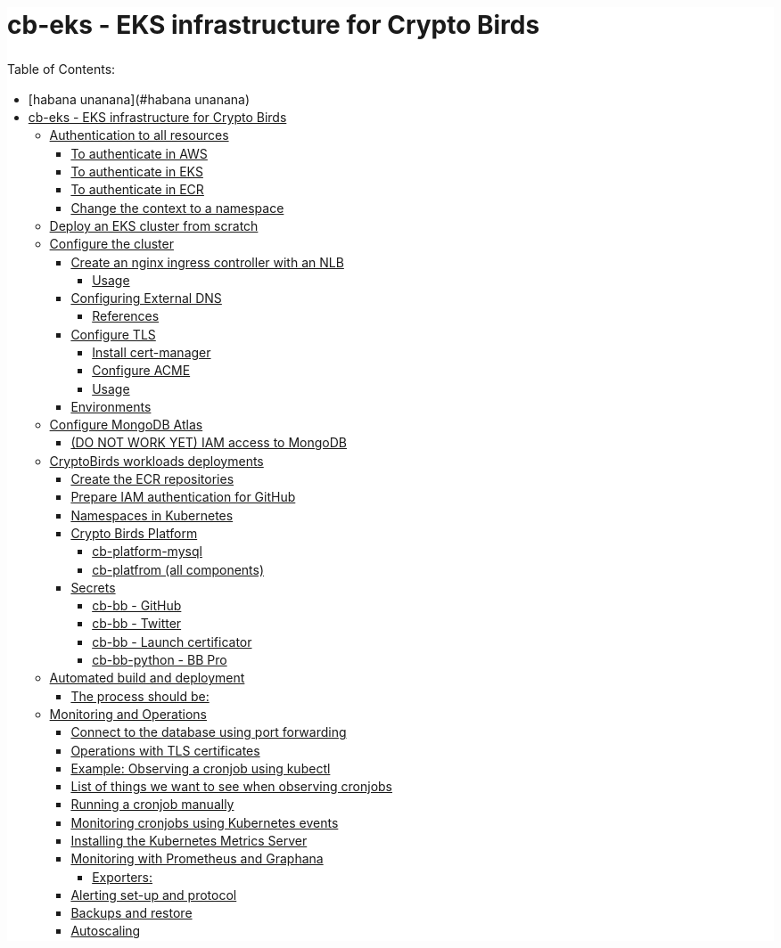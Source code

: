# cb-eks - EKS infrastructure for Crypto Birds

Table of Contents:
- [habana unanana](#habana unanana)
- [cb-eks - EKS infrastructure for Crypto Birds](#cb-eks---eks-infrastructure-for-crypto-birds)
  - [Authentication to all resources](#authentication-to-all-resources)
    - [To authenticate in AWS](#to-authenticate-in-aws)
    - [To authenticate in EKS](#to-authenticate-in-eks)
    - [To authenticate in ECR](#to-authenticate-in-ecr)
    - [Change the context to a namespace](#change-the-context-to-a-namespace)
  - [Deploy an EKS cluster from scratch](#deploy-an-eks-cluster-from-scratch)
  - [Configure the cluster](#configure-the-cluster)
    - [Create an nginx ingress controller with an NLB](#create-an-nginx-ingress-controller-with-an-nlb)
      - [Usage](#usage)
    - [Configuring External DNS](#configuring-external-dns)
      - [References](#references)
    - [Configure TLS](#configure-tls)
      - [Install cert-manager](#install-cert-manager)
      - [Configure ACME](#configure-acme)
      - [Usage](#usage-1)
    - [Environments](#environments)
  - [Configure MongoDB Atlas](#configure-mongodb-atlas)
    - [(DO NOT WORK YET) IAM access to MongoDB](#do-not-work-yet-iam-access-to-mongodb)
  - [CryptoBirds workloads deployments](#cryptobirds-workloads-deployments)
    - [Create the ECR repositories](#create-the-ecr-repositories)
    - [Prepare IAM authentication for GitHub](#prepare-iam-authentication-for-github)
    - [Namespaces in Kubernetes](#namespaces-in-kubernetes)
    - [Crypto Birds Platform](#crypto-birds-platform)
      - [cb-platform-mysql](#cb-platform-mysql)
      - [cb-platfrom (all components)](#cb-platfrom-all-components)
    - [Secrets](#secrets)
      - [cb-bb - GitHub](#cb-bb---github)
      - [cb-bb - Twitter](#cb-bb---twitter)
      - [cb-bb - Launch certificator](#cb-bb---launch-certificator)
      - [cb-bb-python - BB Pro](#cb-bb-python---bb-pro)
  - [Automated build and deployment](#automated-build-and-deployment)
    - [The process should be:](#the-process-should-be)
  - [Monitoring and Operations](#monitoring-and-operations)
    - [Connect to the database using port forwarding](#connect-to-the-database-using-port-forwarding)
    - [Operations with TLS certificates](#operations-with-tls-certificates)
    - [Example: Observing a cronjob using kubectl](#example-observing-a-cronjob-using-kubectl)
    - [List of things we want to see when observing cronjobs](#list-of-things-we-want-to-see-when-observing-cronjobs)
    - [Running a cronjob manually](#running-a-cronjob-manually)
    - [Monitoring cronjobs using Kubernetes events](#monitoring-cronjobs-using-kubernetes-events)
    - [Installing the Kubernetes Metrics Server](#installing-the-kubernetes-metrics-server)
    - [Monitoring with Prometheus and Graphana](#monitoring-with-prometheus-and-graphana)
      - [Exporters:](#exporters)
    - [Alerting set-up and protocol](#alerting-set-up-and-protocol)
    - [Backups and restore](#backups-and-restore)
    - [Autoscaling](#autoscaling)
